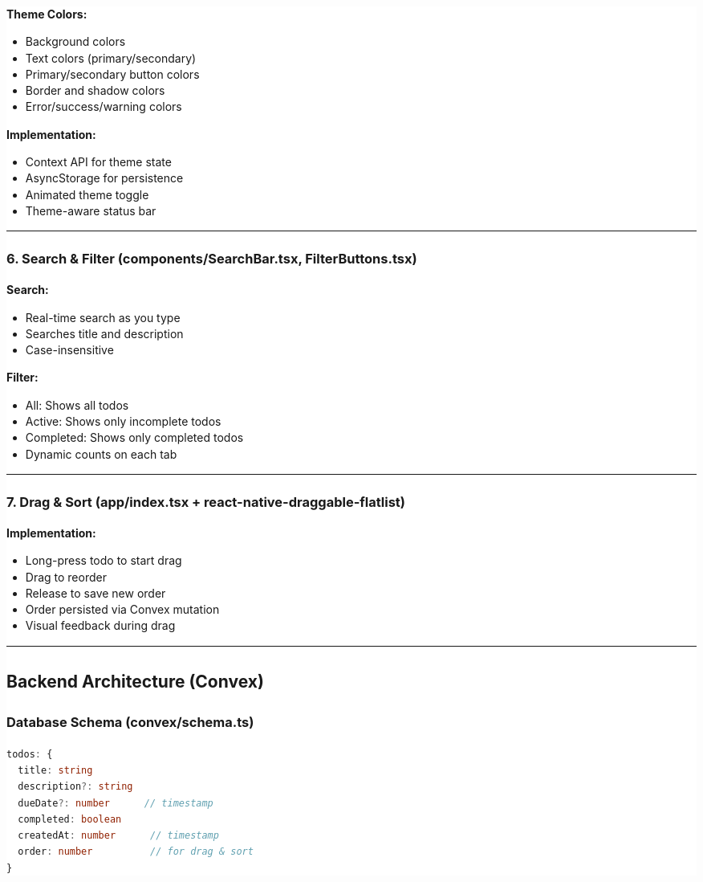 **Theme Colors:**
- Background colors
- Text colors (primary/secondary)
- Primary/secondary button colors
- Border and shadow colors
- Error/success/warning colors

**Implementation:**
- Context API for theme state
- AsyncStorage for persistence
- Animated theme toggle
- Theme-aware status bar

---

### 6. **Search & Filter (components/SearchBar.tsx, FilterButtons.tsx)**

**Search:**
- Real-time search as you type
- Searches title and description
- Case-insensitive

**Filter:**
- All: Shows all todos
- Active: Shows only incomplete todos
- Completed: Shows only completed todos
- Dynamic counts on each tab

---

### 7. **Drag & Sort (app/index.tsx + react-native-draggable-flatlist)**

**Implementation:**
- Long-press todo to start drag
- Drag to reorder
- Release to save new order
- Order persisted via Convex mutation
- Visual feedback during drag

---

## Backend Architecture (Convex)

### Database Schema (convex/schema.ts)

```typescript
todos: {
  title: string
  description?: string
  dueDate?: number      // timestamp
  completed: boolean
  createdAt: number      // timestamp
  order: number          // for drag & sort
}
```
